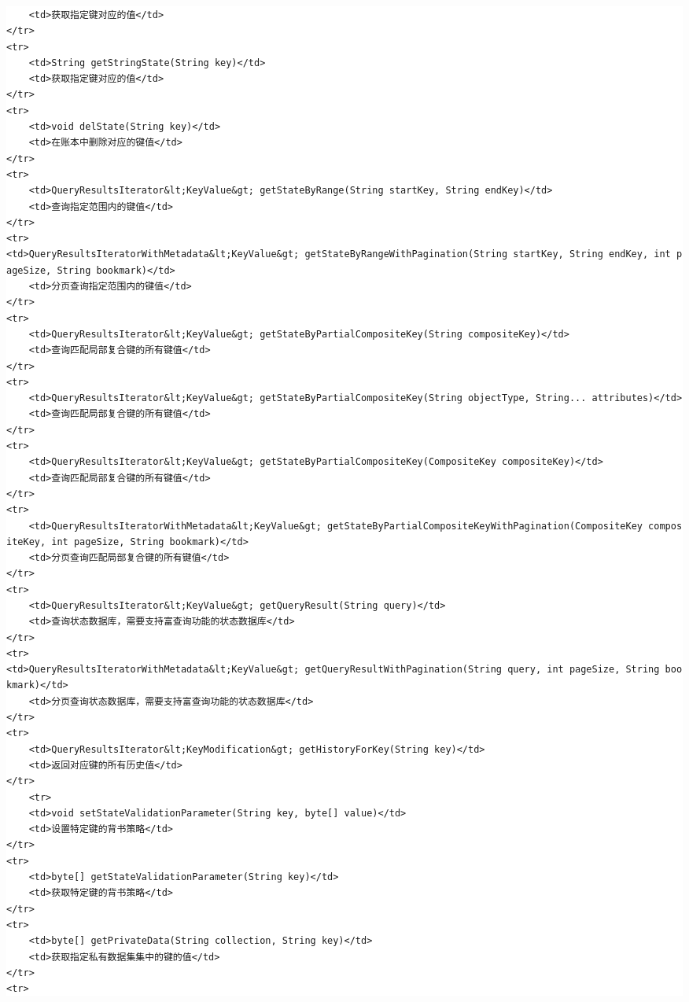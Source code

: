 		<td>获取指定键对应的值</td>
	</tr>
	<tr>
		<td>String getStringState(String key)</td>
		<td>获取指定键对应的值</td>
	</tr>
	<tr>
		<td>void delState(String key)</td>
		<td>在账本中删除对应的键值</td>
	</tr>
	<tr>
		<td>QueryResultsIterator&lt;KeyValue&gt; getStateByRange(String startKey, String endKey)</td>
		<td>查询指定范围内的键值</td>
	</tr>
	<tr>
	<td>QueryResultsIteratorWithMetadata&lt;KeyValue&gt; getStateByRangeWithPagination(String startKey, String endKey, int pageSize, String bookmark)</td>
		<td>分页查询指定范围内的键值</td>
	</tr>
	<tr>
		<td>QueryResultsIterator&lt;KeyValue&gt; getStateByPartialCompositeKey(String compositeKey)</td>
		<td>查询匹配局部复合键的所有键值</td>
	</tr>
	<tr>
		<td>QueryResultsIterator&lt;KeyValue&gt; getStateByPartialCompositeKey(String objectType, String... attributes)</td>
		<td>查询匹配局部复合键的所有键值</td>
	</tr>
	<tr>
		<td>QueryResultsIterator&lt;KeyValue&gt; getStateByPartialCompositeKey(CompositeKey compositeKey)</td>
		<td>查询匹配局部复合键的所有键值</td>
	</tr>
	<tr>
		<td>QueryResultsIteratorWithMetadata&lt;KeyValue&gt; getStateByPartialCompositeKeyWithPagination(CompositeKey compositeKey, int pageSize, String bookmark)</td>
		<td>分页查询匹配局部复合键的所有键值</td>
	</tr>
	<tr>
		<td>QueryResultsIterator&lt;KeyValue&gt; getQueryResult(String query)</td>
		<td>查询状态数据库，需要支持富查询功能的状态数据库</td>
	</tr>
	<tr>
	<td>QueryResultsIteratorWithMetadata&lt;KeyValue&gt; getQueryResultWithPagination(String query, int pageSize, String bookmark)</td>
		<td>分页查询状态数据库，需要支持富查询功能的状态数据库</td>
	</tr>
	<tr>
		<td>QueryResultsIterator&lt;KeyModification&gt; getHistoryForKey(String key)</td>
		<td>返回对应键的所有历史值</td>
	</tr>
		<tr>
		<td>void setStateValidationParameter(String key, byte[] value)</td>
		<td>设置特定键的背书策略</td>
	</tr>
	<tr>
		<td>byte[] getStateValidationParameter(String key)</td>
		<td>获取特定键的背书策略</td>
	</tr>
	<tr>
		<td>byte[] getPrivateData(String collection, String key)</td>
		<td>获取指定私有数据集集中的键的值</td>
	</tr>
	<tr>